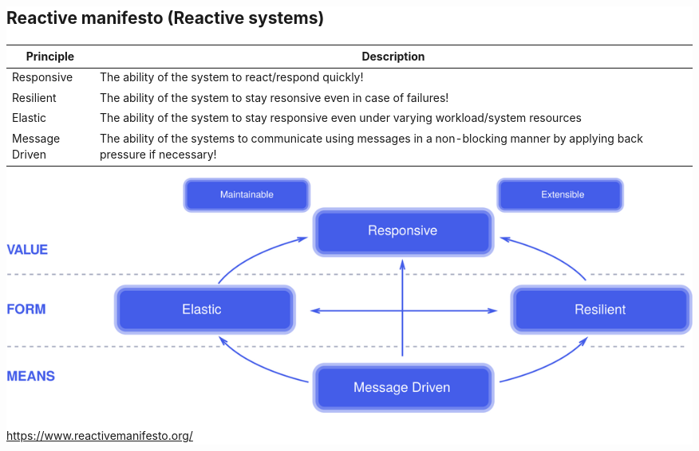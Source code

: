 ## Reactive manifesto (Reactive systems)

| Principle      | Description                                                                                                               |
| -------------- | ------------------------------------------------------------------------------------------------------------------------- |
| Responsive     | The ability of the system to react/respond quickly!                                                                       |
| Resilient      | The ability of the system to stay resonsive even in case of failures!                                                     |
| Elastic        | The ability of the system to stay responsive even under varying workload/system resources                                 |
| Message Driven | The ability of the systems to communicate using messages in a non-blocking manner by applying back pressure if necessary! |

![](images/reactive-traits.svg)

https://www.reactivemanifesto.org/
